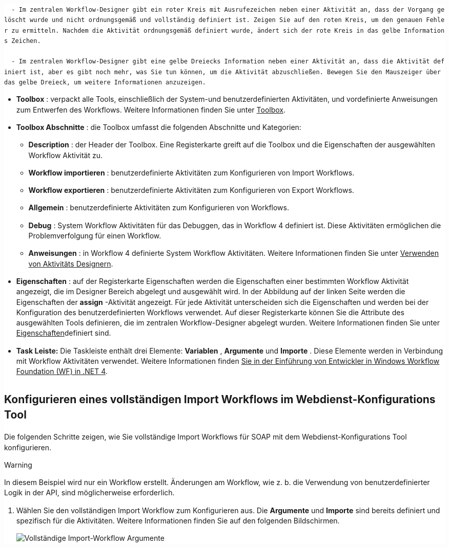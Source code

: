       - Im zentralen Workflow-Designer gibt ein roter Kreis mit Ausrufezeichen neben einer Aktivität an, dass der Vorgang gelöscht wurde und nicht ordnungsgemäß und vollständig definiert ist. Zeigen Sie auf den roten Kreis, um den genauen Fehler zu ermitteln. Nachdem die Aktivität ordnungsgemäß definiert wurde, ändert sich der rote Kreis in das gelbe Informations Zeichen.
      
      - Im zentralen Workflow-Designer gibt eine gelbe Dreiecks Information neben einer Aktivität an, dass die Aktivität definiert ist, aber es gibt noch mehr, was Sie tun können, um die Aktivität abzuschließen. Bewegen Sie den Mauszeiger über das gelbe Dreieck, um weitere Informationen anzuzeigen.

   - **Toolbox** : verpackt alle Tools, einschließlich der System-und benutzerdefinierten Aktivitäten, und vordefinierte Anweisungen zum Entwerfen des Workflows. Weitere Informationen finden Sie unter [Toolbox](http://msdn.microsoft.com/library/aa480213.aspx).
   
   - **Toolbox Abschnitte** : die Toolbox umfasst die folgenden Abschnitte und Kategorien:
   
      - **Description** : der Header der Toolbox. Eine Registerkarte greift auf die Toolbox und die Eigenschaften der ausgewählten Workflow Aktivität zu. 

      - **Workflow importieren** : benutzerdefinierte Aktivitäten zum Konfigurieren von Import Workflows.
      
      - **Workflow exportieren** : benutzerdefinierte Aktivitäten zum Konfigurieren von Export Workflows.
      
      - **Allgemein** : benutzerdefinierte Aktivitäten zum Konfigurieren von Workflows.
      
      - **Debug** : System Workflow Aktivitäten für das Debuggen, das in Workflow 4 definiert ist. Diese Aktivitäten ermöglichen die Problemverfolgung für einen Workflow.
      
      - **Anweisungen** : in Workflow 4 definierte System Workflow Aktivitäten. Weitere Informationen finden Sie unter [Verwenden von Aktivitäts Designern](http://msdn.microsoft.com/library/ee829528.aspx).            

   - **Eigenschaften** : auf der Registerkarte Eigenschaften werden die Eigenschaften einer bestimmten Workflow Aktivität angezeigt, die im Designer Bereich abgelegt und ausgewählt wird. In der Abbildung auf der linken Seite werden die Eigenschaften der **assign** -Aktivität angezeigt. Für jede Aktivität unterscheiden sich die Eigenschaften und werden bei der Konfiguration des benutzerdefinierten Workflows verwendet. Auf dieser Registerkarte können Sie die Attribute des ausgewählten Tools definieren, die im zentralen Workflow-Designer abgelegt wurden. Weitere Informationen finden Sie unter [Eigenschaften](http://msdn.microsoft.com/library/ee342461.aspx)definiert sind.

   - **Task Leiste:** Die Taskleiste enthält drei Elemente: **Variablen** , **Argumente** und **Importe** . Diese Elemente werden in Verbindung mit Workflow Aktivitäten verwendet. Weitere Informationen finden [Sie in der Einführung von Entwickler in Windows Workflow Foundation (WF) in .NET 4](http://msdn.microsoft.com/library/ee342461.aspx).


<h2 id="full-import-workflows">Konfigurieren eines vollständigen Import Workflows im Webdienst-Konfigurations Tool</h2>
Die folgenden Schritte zeigen, wie Sie vollständige Import Workflows für SOAP mit dem Webdienst-Konfigurations Tool konfigurieren.

>[!WARNING]
>In diesem Beispiel wird nur ein Workflow erstellt. Änderungen am Workflow, wie z. b. die Verwendung von benutzerdefinierter Logik in der API, sind möglicherweise erforderlich.

1. Wählen Sie den vollständigen Import Workflow zum Konfigurieren aus. Die **Argumente** und **Importe** sind bereits definiert und spezifisch für die Aktivitäten. Weitere Informationen finden Sie auf den folgenden Bildschirmen.

   ![Vollständige Import-Workflow Argumente](media/microsoft-identity-manager-2016-ma-ws-soap/arguments.png)
 